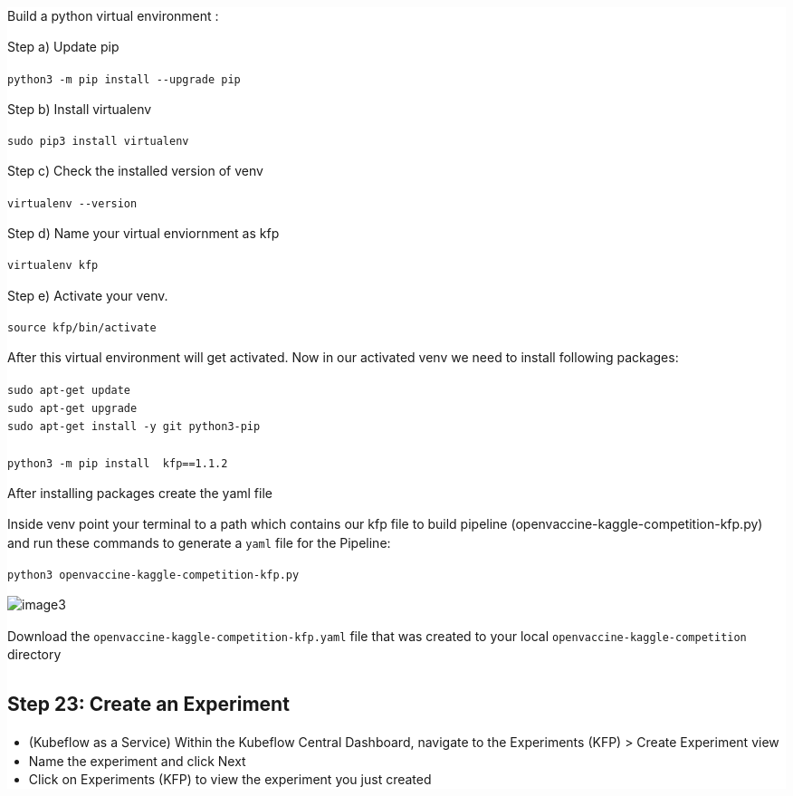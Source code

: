 Build a python virtual environment :


Step a) Update pip
```
python3 -m pip install --upgrade pip
```

Step b) Install virtualenv
```
sudo pip3 install virtualenv
```

Step c) Check the installed version of venv
```
virtualenv --version
```

Step d) Name your virtual enviornment as kfp
```
virtualenv kfp
```

Step e) Activate your venv.
```
source kfp/bin/activate
```

After this virtual environment will get activated. Now in our activated venv we need to install following packages:
```
sudo apt-get update
sudo apt-get upgrade
sudo apt-get install -y git python3-pip

python3 -m pip install  kfp==1.1.2
```

After installing packages create the yaml file

Inside venv point your terminal to a path which contains our kfp file to build pipeline (openvaccine-kaggle-competition-kfp.py) and run these commands to generate a `yaml` file for the Pipeline:

```
python3 openvaccine-kaggle-competition-kfp.py
```
<img width="492" alt="image3" src="https://user-images.githubusercontent.com/17012391/177002110-5c0bdfc3-f9cc-453d-84b4-0107f506d54d.png">

Download the `openvaccine-kaggle-competition-kfp.yaml` file that was created to your local `openvaccine-kaggle-competition` directory

## Step 23: Create an Experiment

- (Kubeflow as a Service) Within the Kubeflow Central Dashboard, navigate to the Experiments (KFP) > Create Experiment view
- Name the experiment and click Next
- Click on Experiments (KFP) to view the experiment you just created

